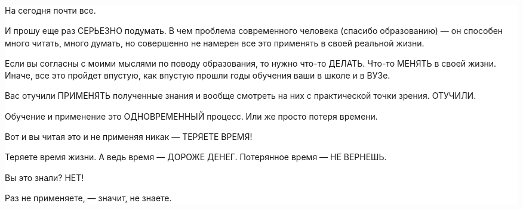 <p>На&nbsp;сегодня почти все.</p>
<p>И&nbsp;прошу еще раз СЕРЬЕЗНО подумать. В&nbsp;чем проблема современного человека (спасибо образованию)&nbsp;— он&nbsp;способен много читать, много думать, но&nbsp;совершенно не&nbsp;намерен все это применять в&nbsp;своей реальной жизни.</p>
<p>Если вы&nbsp;согласны с&nbsp;моими мыслями по&nbsp;поводу образования, то&nbsp;нужно что-то ДЕЛАТЬ. Что-то МЕНЯТЬ в&nbsp;своей жизни. Иначе, все это пройдет впустую, как впустую прошли годы обучения ваши в&nbsp;школе и&nbsp;в&nbsp;ВУЗе.</p>
<p>Вас отучили ПРИМЕНЯТЬ полученные знания и&nbsp;вообще смотреть на&nbsp;них с&nbsp;практической точки зрения. ОТУЧИЛИ.</p>
<p>Обучение и&nbsp;применение это ОДНОВРЕМЕННЫЙ процесс. Или&nbsp;же просто потеря времени.</p>
<p>Вот и&nbsp;вы&nbsp;читая это и&nbsp;не&nbsp;применяя никак&nbsp;— ТЕРЯЕТЕ ВРЕМЯ!</p>
<p>Теряете время жизни. А&nbsp;ведь время&nbsp;— ДОРОЖЕ ДЕНЕГ. Потерянное время&nbsp;— НЕ&nbsp;ВЕРНЕШЬ.</p>
<p>Вы&nbsp;это знали? НЕТ!</p>
<p>Раз не&nbsp;применяете,&nbsp;— значит, не&nbsp;знаете.</p>

 
 
